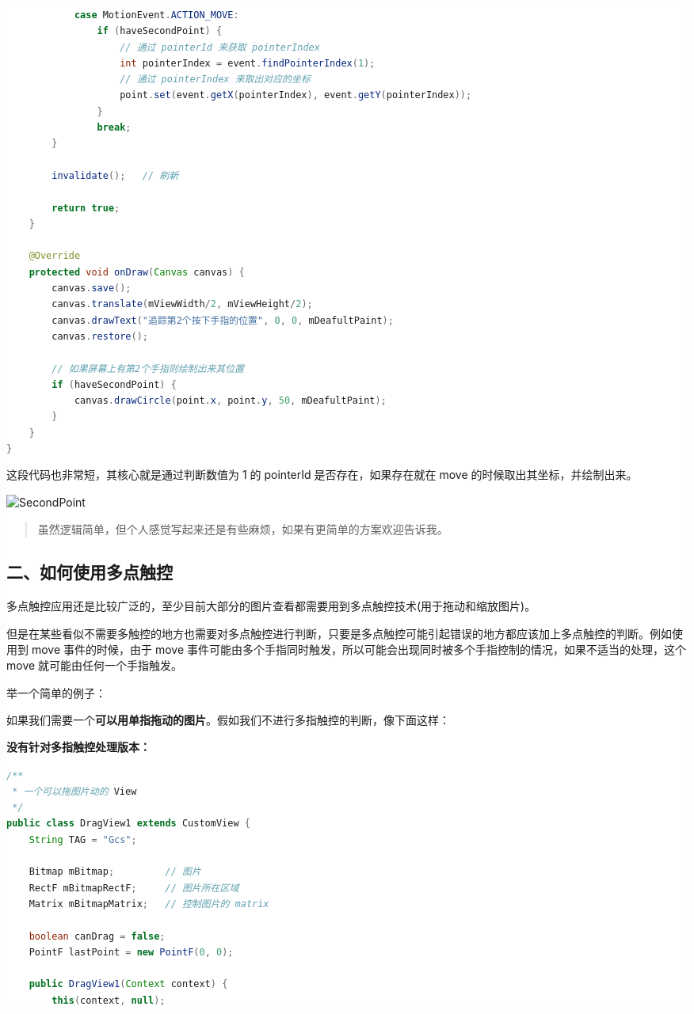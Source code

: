 ```java
            case MotionEvent.ACTION_MOVE:
                if (haveSecondPoint) {
                    // 通过 pointerId 来获取 pointerIndex
                    int pointerIndex = event.findPointerIndex(1);
                    // 通过 pointerIndex 来取出对应的坐标
                    point.set(event.getX(pointerIndex), event.getY(pointerIndex));
                }
                break;
        }

        invalidate();   // 刷新

        return true;
    }

    @Override
    protected void onDraw(Canvas canvas) {
        canvas.save();
        canvas.translate(mViewWidth/2, mViewHeight/2);
        canvas.drawText("追踪第2个按下手指的位置", 0, 0, mDeafultPaint);
        canvas.restore();

        // 如果屏幕上有第2个手指则绘制出来其位置
        if (haveSecondPoint) {
            canvas.drawCircle(point.x, point.y, 50, mDeafultPaint);
        }
    }
}
```

这段代码也非常短，其核心就是通过判断数值为 1 的 pointerId 是否存在，如果存在就在 move 的时候取出其坐标，并绘制出来。

![SecondPoint](http://ww3.sinaimg.cn/large/006y8lVagw1fbs1vkt1mwj30bo0jq3z3.jpg)

> 虽然逻辑简单，但个人感觉写起来还是有些麻烦，如果有更简单的方案欢迎告诉我。



## 二、如何使用多点触控

多点触控应用还是比较广泛的，至少目前大部分的图片查看都需要用到多点触控技术(用于拖动和缩放图片)。

但是在某些看似不需要多触控的地方也需要对多点触控进行判断，只要是多点触控可能引起错误的地方都应该加上多点触控的判断。例如使用到 move 事件的时候，由于 move 事件可能由多个手指同时触发，所以可能会出现同时被多个手指控制的情况，如果不适当的处理，这个 move 就可能由任何一个手指触发。

举一个简单的例子：

如果我们需要一个**可以用单指拖动的图片**。假如我们不进行多指触控的判断，像下面这样：

**没有针对多指触控处理版本：**

```java
/**
 * 一个可以拖图片动的 View
 */
public class DragView1 extends CustomView {
    String TAG = "Gcs";

    Bitmap mBitmap;         // 图片
    RectF mBitmapRectF;     // 图片所在区域
    Matrix mBitmapMatrix;   // 控制图片的 matrix

    boolean canDrag = false;
    PointF lastPoint = new PointF(0, 0);

    public DragView1(Context context) {
        this(context, null);
```